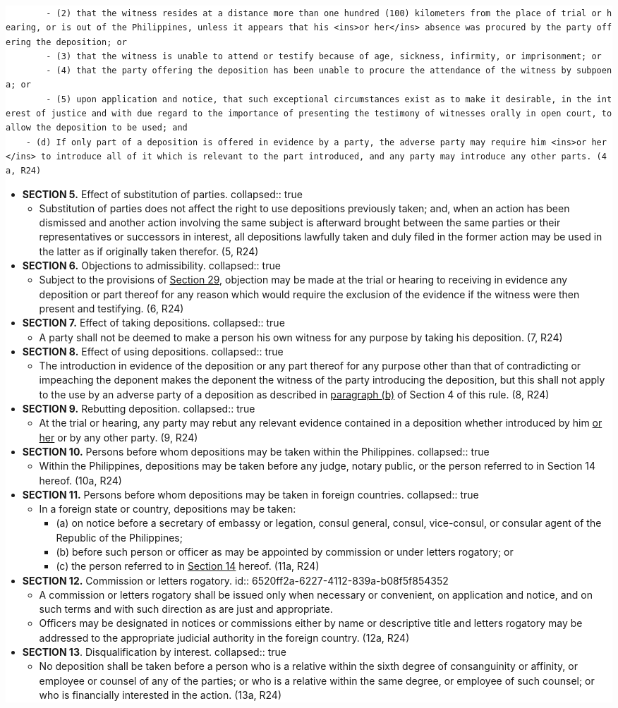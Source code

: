 			- (2) that the witness resides at a distance more than one hundred (100) kilometers from the place of trial or hearing, or is out of the Philippines, unless it appears that his <ins>or her</ins> absence was procured by the party offering the deposition; or
			- (3) that the witness is unable to attend or testify because of age, sickness, infirmity, or imprisonment; or
			- (4) that the party offering the deposition has been unable to procure the attendance of the witness by subpoena; or
			- (5) upon application and notice, that such exceptional circumstances exist as to make it desirable, in the interest of justice and with due regard to the importance of presenting the testimony of witnesses orally in open court, to allow the deposition to be used; and
		- (d) If only part of a deposition is offered in evidence by a party, the adverse party may require him <ins>or her</ins> to introduce all of it which is relevant to the part introduced, and any party may introduce any other parts. (4a, R24)
- **SECTION 5.** Effect of substitution of parties.
  collapsed:: true
	- Substitution of parties does not affect the right to use depositions previously taken; and, when an action has been dismissed and another action involving the same subject is afterward brought between the same parties or their representatives or successors in interest, all depositions lawfully taken and duly filed in the former action may be used in the latter as if originally taken therefor. (5, R24)
- **SECTION 6.** Objections to admissibility.
  collapsed:: true
	- Subject to the provisions of [Section 29](((a1589dbb-c623-4029-a014-8d5d6ecbf203))), objection may be made at the trial or hearing to receiving in evidence any deposition or part thereof for any reason which would require the exclusion of the evidence if the witness were then present and testifying. (6, R24)
- **SECTION 7.** Effect of taking depositions.
  collapsed:: true
	- A party shall not be deemed to make a person his own witness for any purpose by taking his deposition. (7, R24)
- **SECTION 8.** Effect of using depositions.
  collapsed:: true
	- The introduction in evidence of the deposition or any part thereof for any purpose other than that of contradicting or impeaching the deponent makes the deponent the witness of the party introducing the deposition, but this shall not apply to the use by an adverse party of a deposition as described in [paragraph (b)](((42842a08-2758-470c-b773-032be61724dd))) of Section 4 of this rule. (8, R24)
- **SECTION 9.** Rebutting deposition.
  collapsed:: true
	- At the trial or hearing, any party may rebut any relevant evidence contained in a deposition whether introduced by him <ins>or her</ins> or by any other party. (9, R24)
- **SECTION 10.** Persons before whom depositions may be taken within the Philippines.
  collapsed:: true
	- Within the Philippines, depositions may be taken before any judge, notary public, or the person referred to in Section 14 hereof. (10a, R24)
- **SECTION 11.** Persons before whom depositions may be taken in foreign countries.
  collapsed:: true
	- In a foreign state or country, depositions may be taken:
		- (a) on notice before a secretary of embassy or legation, consul general, consul, vice-consul, or consular agent of the Republic of the Philippines;
		- (b) before such person or officer as may be appointed by commission or under letters rogatory; or
		- (c) the person referred to in [Section 14](((b0d1df83-1080-4f77-8a19-11f18696ad21))) hereof. (11a, R24)
- **SECTION 12.** Commission or letters rogatory.
  id:: 6520ff2a-6227-4112-839a-b08f5f854352
	- A commission or letters rogatory shall be issued only when necessary or convenient, on application and notice, and on such terms and with such direction as are just and appropriate.
	- Officers may be designated in notices or commissions either by name or descriptive title and letters rogatory may be addressed to the appropriate judicial authority in the foreign country. (12a, R24)
- **SECTION 13**. Disqualification by interest.
  collapsed:: true
	- No deposition shall be taken before a person who is a relative within the sixth degree of consanguinity or affinity, or employee or counsel of any of the parties; or who is a relative within the same degree, or employee of such counsel; or who is financially interested in the action. (13a, R24)